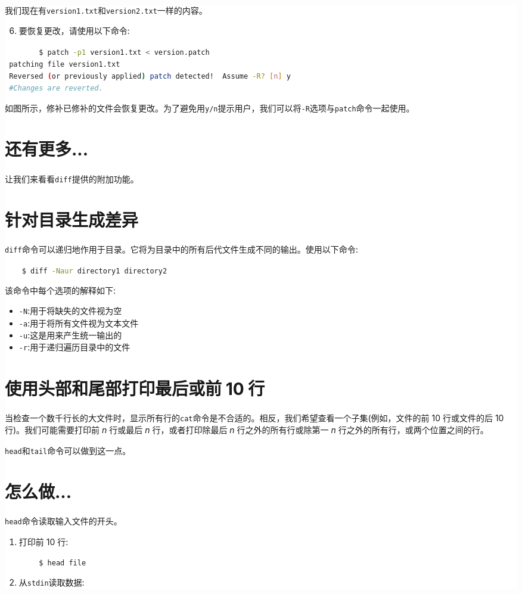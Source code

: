 我们现在有`version1.txt`和`version2.txt`一样的内容。

6.  要恢复更改，请使用以下命令:

```sh
        $ patch -p1 version1.txt < version.patch 
 patching file version1.txt
 Reversed (or previously applied) patch detected!  Assume -R? [n] y
 #Changes are reverted.

```

如图所示，修补已修补的文件会恢复更改。为了避免用`y/n`提示用户，我们可以将`-R`选项与`patch`命令一起使用。

# 还有更多...

让我们来看看`diff`提供的附加功能。

# 针对目录生成差异

`diff`命令可以递归地作用于目录。它将为目录中的所有后代文件生成不同的输出。使用以下命令:

```sh
    $ diff -Naur directory1 directory2

```

该命令中每个选项的解释如下:

*   `-N`:用于将缺失的文件视为空
*   `-a`:用于将所有文件视为文本文件
*   `-u`:这是用来产生统一输出的
*   `-r`:用于递归遍历目录中的文件

# 使用头部和尾部打印最后或前 10 行

当检查一个数千行长的大文件时，显示所有行的`cat`命令是不合适的。相反，我们希望查看一个子集(例如，文件的前 10 行或文件的后 10 行)。我们可能需要打印前 *n* 行或最后 *n* 行，或者打印除最后 *n* 行之外的所有行或除第一 *n* 行之外的所有行，或两个位置之间的行。

`head`和`tail`命令可以做到这一点。

# 怎么做...

`head`命令读取输入文件的开头。

1.  打印前 10 行:

```sh
        $ head file

```

2.  从`stdin`读取数据:
